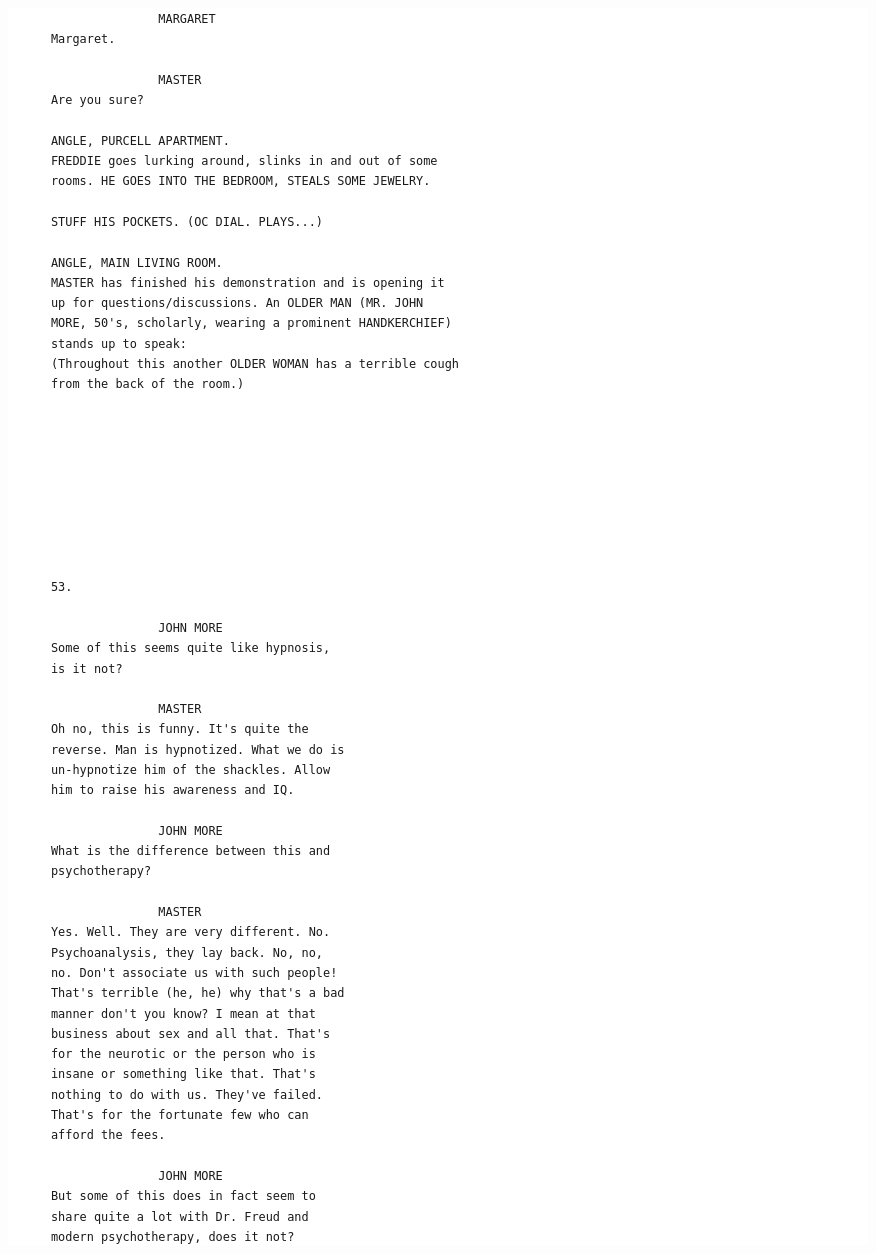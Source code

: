                          MARGARET
          Margaret.

                         MASTER
          Are you sure?

          ANGLE, PURCELL APARTMENT.
          FREDDIE goes lurking around, slinks in and out of some
          rooms. HE GOES INTO THE BEDROOM, STEALS SOME JEWELRY.

          STUFF HIS POCKETS. (OC DIAL. PLAYS...)

          ANGLE, MAIN LIVING ROOM.
          MASTER has finished his demonstration and is opening it
          up for questions/discussions. An OLDER MAN (MR. JOHN
          MORE, 50's, scholarly, wearing a prominent HANDKERCHIEF)
          stands up to speak:
          (Throughout this another OLDER WOMAN has a terrible cough
          from the back of the room.)

                         

                         

                         

                         

          53.

                         JOHN MORE
          Some of this seems quite like hypnosis,
          is it not?

                         MASTER
          Oh no, this is funny. It's quite the
          reverse. Man is hypnotized. What we do is
          un-hypnotize him of the shackles. Allow
          him to raise his awareness and IQ.

                         JOHN MORE
          What is the difference between this and
          psychotherapy?

                         MASTER
          Yes. Well. They are very different. No.
          Psychoanalysis, they lay back. No, no,
          no. Don't associate us with such people!
          That's terrible (he, he) why that's a bad
          manner don't you know? I mean at that
          business about sex and all that. That's
          for the neurotic or the person who is
          insane or something like that. That's
          nothing to do with us. They've failed.
          That's for the fortunate few who can
          afford the fees.

                         JOHN MORE
          But some of this does in fact seem to
          share quite a lot with Dr. Freud and
          modern psychotherapy, does it not?
